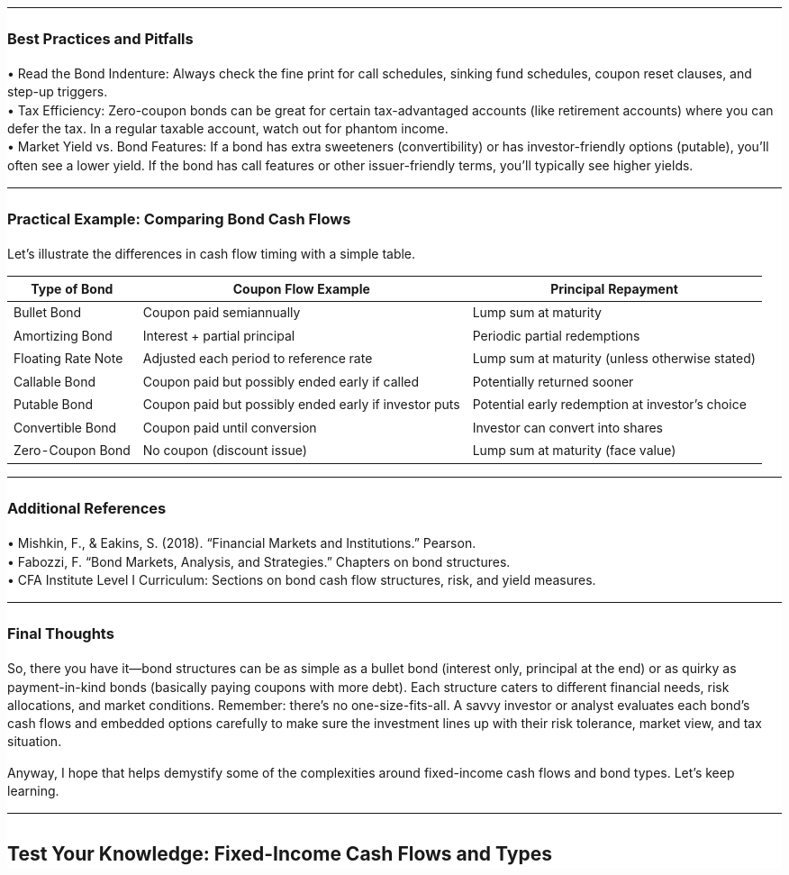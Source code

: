 --------------------------------------------------------------------------------
### Best Practices and Pitfalls
• Read the Bond Indenture: Always check the fine print for call schedules, sinking fund schedules, coupon reset clauses, and step-up triggers.  
• Tax Efficiency: Zero-coupon bonds can be great for certain tax-advantaged accounts (like retirement accounts) where you can defer the tax. In a regular taxable account, watch out for phantom income.  
• Market Yield vs. Bond Features: If a bond has extra sweeteners (convertibility) or has investor-friendly options (putable), you’ll often see a lower yield. If the bond has call features or other issuer-friendly terms, you’ll typically see higher yields.

--------------------------------------------------------------------------------
### Practical Example: Comparing Bond Cash Flows
Let’s illustrate the differences in cash flow timing with a simple table.

Type of Bond        | Coupon Flow Example             | Principal Repayment
--------------------|---------------------------------|---------------------
Bullet Bond         | Coupon paid semiannually        | Lump sum at maturity
Amortizing Bond     | Interest + partial principal     | Periodic partial redemptions
Floating Rate Note  | Adjusted each period to reference rate | Lump sum at maturity (unless otherwise stated)
Callable Bond       | Coupon paid but possibly ended early if called  | Potentially returned sooner
Putable Bond        | Coupon paid but possibly ended early if investor puts | Potential early redemption at investor’s choice
Convertible Bond    | Coupon paid until conversion    | Investor can convert into shares
Zero-Coupon Bond    | No coupon (discount issue)       | Lump sum at maturity (face value)

--------------------------------------------------------------------------------
### Additional References
• Mishkin, F., & Eakins, S. (2018). “Financial Markets and Institutions.” Pearson.  
• Fabozzi, F. “Bond Markets, Analysis, and Strategies.” Chapters on bond structures.  
• CFA Institute Level I Curriculum: Sections on bond cash flow structures, risk, and yield measures.

--------------------------------------------------------------------------------
### Final Thoughts
So, there you have it—bond structures can be as simple as a bullet bond (interest only, principal at the end) or as quirky as payment-in-kind bonds (basically paying coupons with more debt). Each structure caters to different financial needs, risk allocations, and market conditions. Remember: there’s no one-size-fits-all. A savvy investor or analyst evaluates each bond’s cash flows and embedded options carefully to make sure the investment lines up with their risk tolerance, market view, and tax situation.

Anyway, I hope that helps demystify some of the complexities around fixed-income cash flows and bond types. Let’s keep learning.

--------------------------------------------------------------------------------


## Test Your Knowledge: Fixed-Income Cash Flows and Types
